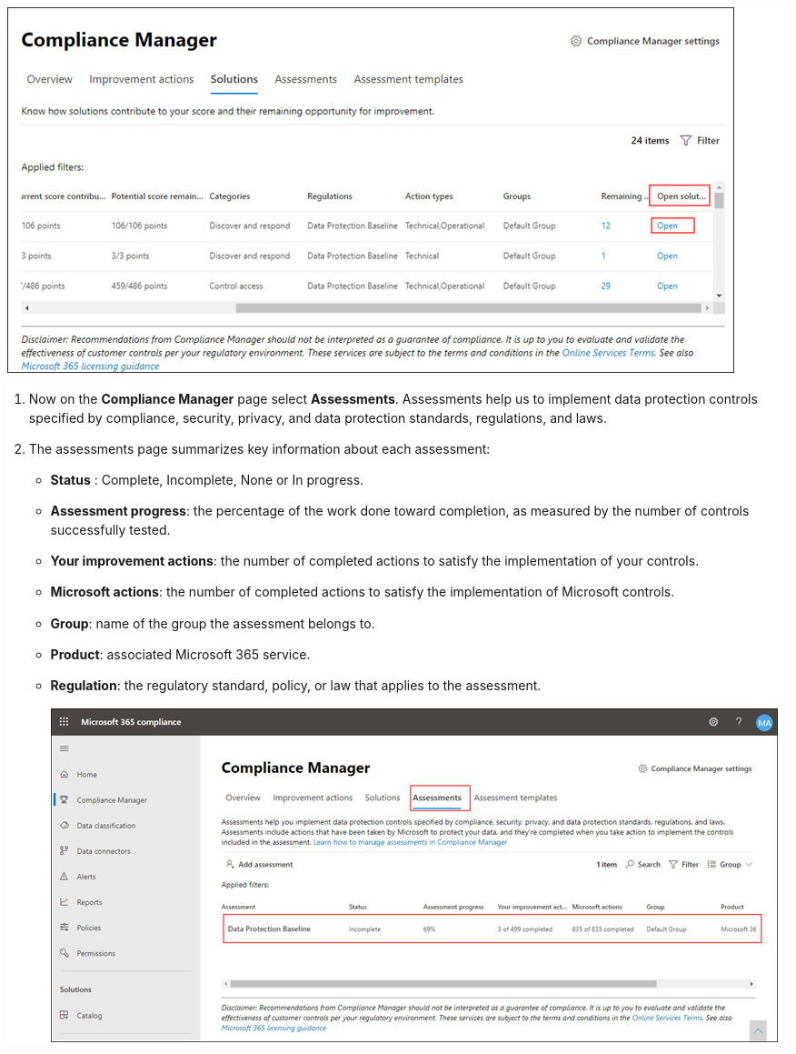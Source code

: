   ![](Images/img147.png)
   
1. Now on the **Compliance Manager** page select **Assessments**. Assessments help us to implement data protection controls specified by compliance, security, privacy, and data protection standards, regulations, and laws. 

1. The assessments page summarizes key information about each assessment:

      - **Status** : Complete, Incomplete, None or In progress.
      
      - **Assessment progress**: the percentage of the work done toward completion, as measured by the number of controls successfully tested.
      
      - **Your improvement actions**: the number of completed actions to satisfy the implementation of your controls.
      
      - **Microsoft actions**: the number of completed actions to satisfy the implementation of Microsoft controls.
      
      - **Group**: name of the group the assessment belongs to.
      
      - **Product**: associated Microsoft 365 service.
      
      - **Regulation**: the regulatory standard, policy, or law that applies to the assessment.
      
         ![](Images/img148.png)
